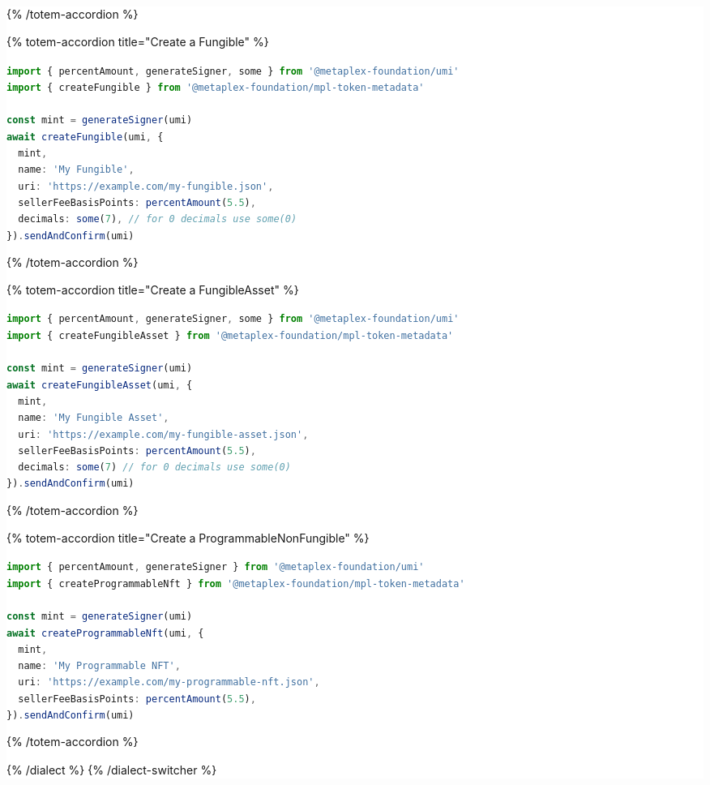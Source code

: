 {% /totem-accordion  %}

{% totem-accordion title="Create a Fungible" %}

```ts
import { percentAmount, generateSigner, some } from '@metaplex-foundation/umi'
import { createFungible } from '@metaplex-foundation/mpl-token-metadata'

const mint = generateSigner(umi)
await createFungible(umi, {
  mint,
  name: 'My Fungible',
  uri: 'https://example.com/my-fungible.json',
  sellerFeeBasisPoints: percentAmount(5.5),
  decimals: some(7), // for 0 decimals use some(0)
}).sendAndConfirm(umi)
```

{% /totem-accordion  %}

{% totem-accordion title="Create a FungibleAsset" %}

```ts
import { percentAmount, generateSigner, some } from '@metaplex-foundation/umi'
import { createFungibleAsset } from '@metaplex-foundation/mpl-token-metadata'

const mint = generateSigner(umi)
await createFungibleAsset(umi, {
  mint,
  name: 'My Fungible Asset',
  uri: 'https://example.com/my-fungible-asset.json',
  sellerFeeBasisPoints: percentAmount(5.5),
  decimals: some(7) // for 0 decimals use some(0)
}).sendAndConfirm(umi)
```

{% /totem-accordion  %}

{% totem-accordion title="Create a ProgrammableNonFungible" %}

```ts
import { percentAmount, generateSigner } from '@metaplex-foundation/umi'
import { createProgrammableNft } from '@metaplex-foundation/mpl-token-metadata'

const mint = generateSigner(umi)
await createProgrammableNft(umi, {
  mint,
  name: 'My Programmable NFT',
  uri: 'https://example.com/my-programmable-nft.json',
  sellerFeeBasisPoints: percentAmount(5.5),
}).sendAndConfirm(umi)
```

{% /totem-accordion  %}

{% /dialect %}
{% /dialect-switcher %}
